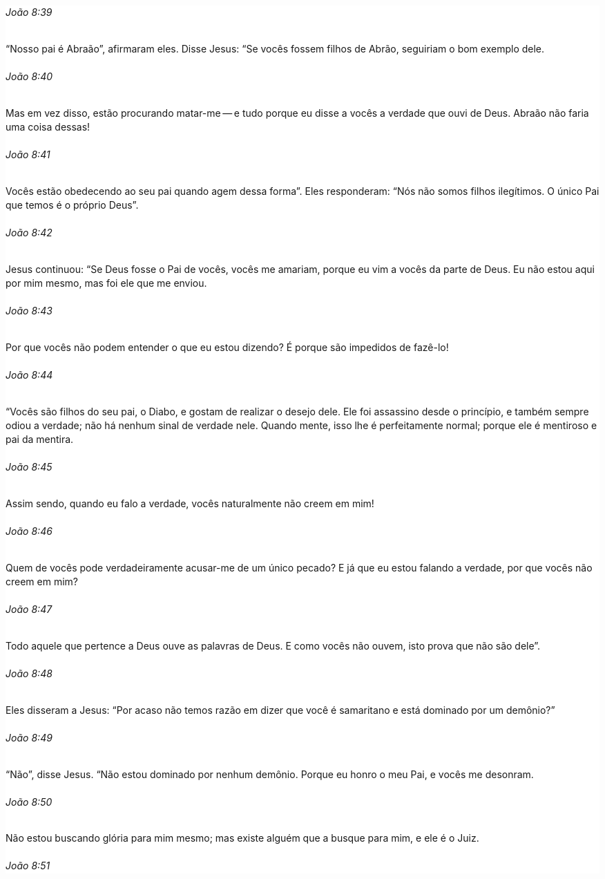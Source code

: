 ###### João 8:39

“Nosso pai é Abraão”, afirmaram eles. Disse Jesus: “Se vocês fossem filhos de Abrão, seguiriam o bom exemplo dele.

###### João 8:40

Mas em vez disso, estão procurando matar-me — e tudo porque eu disse a vocês a verdade que ouvi de Deus. Abraão não faria uma coisa dessas!

###### João 8:41

Vocês estão obedecendo ao seu pai quando agem dessa forma”. Eles responderam: “Nós não somos filhos ilegítimos. O único Pai que temos é o próprio Deus”.

###### João 8:42

Jesus continuou: “Se Deus fosse o Pai de vocês, vocês me amariam, porque eu vim a vocês da parte de Deus. Eu não estou aqui por mim mesmo, mas foi ele que me enviou.

###### João 8:43

Por que vocês não podem entender o que eu estou dizendo? É porque são impedidos de fazê-lo!

###### João 8:44

“Vocês são filhos do seu pai, o Diabo, e gostam de realizar o desejo dele. Ele foi assassino desde o princípio, e também sempre odiou a verdade; não há nenhum sinal de verdade nele. Quando mente, isso lhe é perfeitamente normal; porque ele é mentiroso e pai da mentira.

###### João 8:45

Assim sendo, quando eu falo a verdade, vocês naturalmente não creem em mim!

###### João 8:46

Quem de vocês pode verdadeiramente acusar-me de um único pecado? E já que eu estou falando a verdade, por que vocês não creem em mim?

###### João 8:47

Todo aquele que pertence a Deus ouve as palavras de Deus. E como vocês não ouvem, isto prova que não são dele”.

###### João 8:48

Eles disseram a Jesus: “Por acaso não temos razão em dizer que você é samaritano e está dominado por um demônio?”

###### João 8:49

“Não”, disse Jesus. “Não estou dominado por nenhum demônio. Porque eu honro o meu Pai, e vocês me desonram.

###### João 8:50

Não estou buscando glória para mim mesmo; mas existe alguém que a busque para mim, e ele é o Juiz.

###### João 8:51
